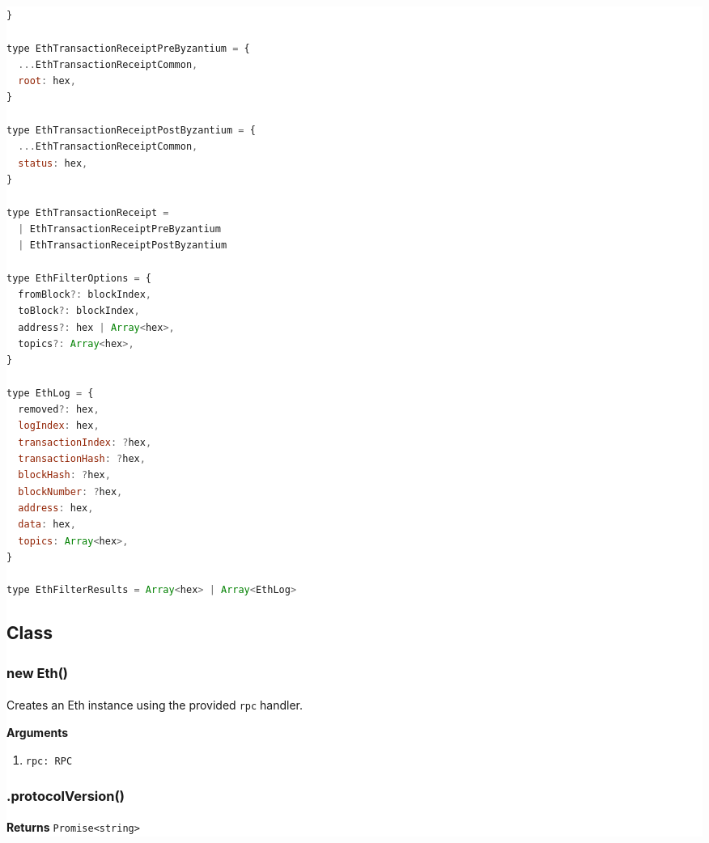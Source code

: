 ```js
}

type EthTransactionReceiptPreByzantium = {
  ...EthTransactionReceiptCommon,
  root: hex,
}

type EthTransactionReceiptPostByzantium = {
  ...EthTransactionReceiptCommon,
  status: hex,
}

type EthTransactionReceipt =
  | EthTransactionReceiptPreByzantium
  | EthTransactionReceiptPostByzantium

type EthFilterOptions = {
  fromBlock?: blockIndex,
  toBlock?: blockIndex,
  address?: hex | Array<hex>,
  topics?: Array<hex>,
}

type EthLog = {
  removed?: hex,
  logIndex: hex,
  transactionIndex: ?hex,
  transactionHash: ?hex,
  blockHash: ?hex,
  blockNumber: ?hex,
  address: hex,
  data: hex,
  topics: Array<hex>,
}

type EthFilterResults = Array<hex> | Array<EthLog>
```

## Class

### new Eth()

Creates an Eth instance using the provided `rpc` handler.

**Arguments**

1.  `rpc: RPC`

### .protocolVersion()

**Returns** `Promise<string>`
